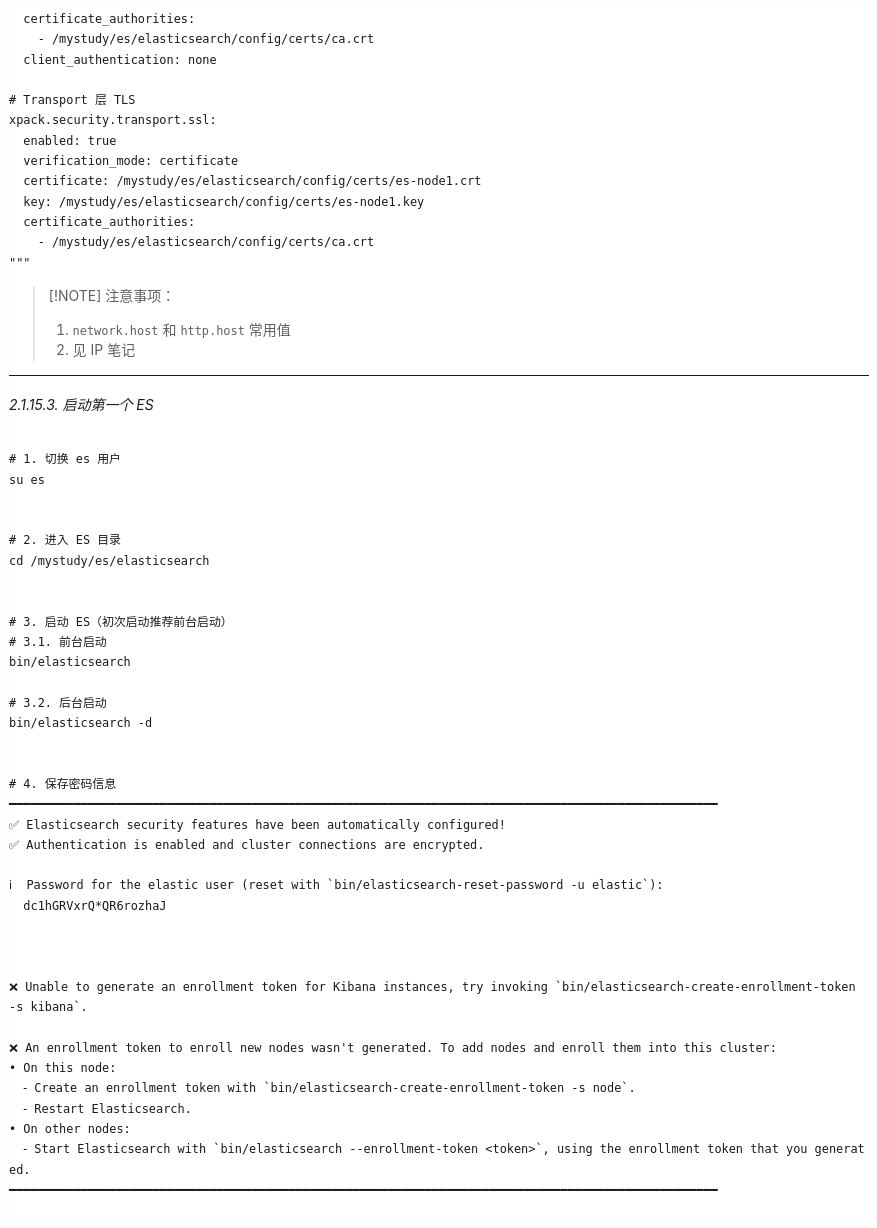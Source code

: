 ```
  certificate_authorities:
    - /mystudy/es/elasticsearch/config/certs/ca.crt
  client_authentication: none

# Transport 层 TLS
xpack.security.transport.ssl:
  enabled: true
  verification_mode: certificate
  certificate: /mystudy/es/elasticsearch/config/certs/es-node1.crt
  key: /mystudy/es/elasticsearch/config/certs/es-node1.key
  certificate_authorities:
    - /mystudy/es/elasticsearch/config/certs/ca.crt
"""
```

> [!NOTE] 注意事项：
> 1. `network.host` 和 `http.host` 常用值
> 	1. 见 IP 笔记

---


###### 2.1.15.3. 启动第一个 ES

```
# 1. 切换 es 用户
su es


# 2. 进入 ES 目录
cd /mystudy/es/elasticsearch


# 3. 启动 ES（初次启动推荐前台启动）
# 3.1. 前台启动
bin/elasticsearch

# 3.2. 后台启动
bin/elasticsearch -d


# 4. 保存密码信息
━━━━━━━━━━━━━━━━━━━━━━━━━━━━━━━━━━━━━━━━━━━━━━━━━━━━━━━━━━━━━━━━━━━━━━━━━━━━━━━━━━━━━━━━━━━━━━━━━━━
✅ Elasticsearch security features have been automatically configured!
✅ Authentication is enabled and cluster connections are encrypted.

ℹ️  Password for the elastic user (reset with `bin/elasticsearch-reset-password -u elastic`):
  dc1hGRVxrQ*QR6rozhaJ



❌ Unable to generate an enrollment token for Kibana instances, try invoking `bin/elasticsearch-create-enrollment-token -s kibana`.

❌ An enrollment token to enroll new nodes wasn't generated. To add nodes and enroll them into this cluster:
• On this node:
  ⁃ Create an enrollment token with `bin/elasticsearch-create-enrollment-token -s node`.
  ⁃ Restart Elasticsearch.
• On other nodes:
  ⁃ Start Elasticsearch with `bin/elasticsearch --enrollment-token <token>`, using the enrollment token that you generated.
━━━━━━━━━━━━━━━━━━━━━━━━━━━━━━━━━━━━━━━━━━━━━━━━━━━━━━━━━━━━━━━━━━━━━━━━━━━━━━━━━━━━━━━━━━━━━━━━━━━


```